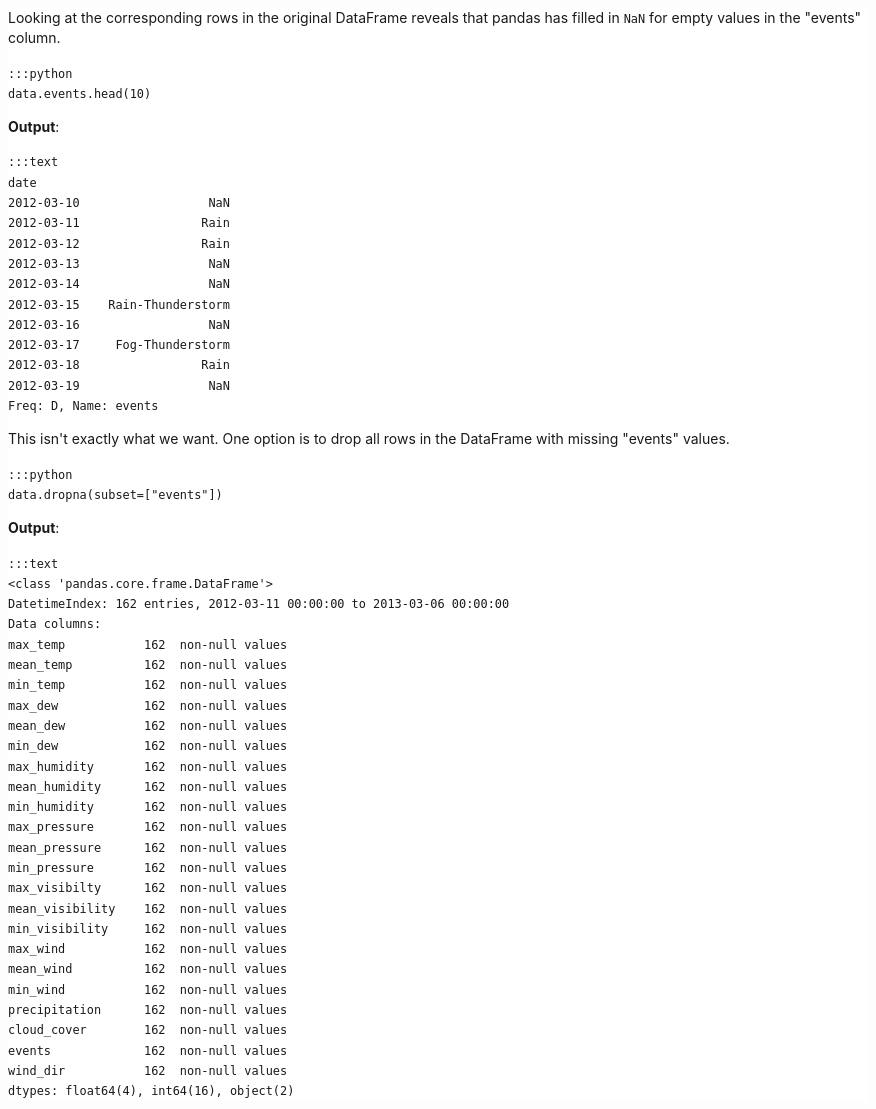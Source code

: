 Looking at the corresponding rows in the original DataFrame reveals that pandas has filled in `NaN` for empty values in the "events" column.

	:::python
	data.events.head(10)

**Output**:

	:::text
	date
	2012-03-10                  NaN
	2012-03-11                 Rain
	2012-03-12                 Rain
	2012-03-13                  NaN
	2012-03-14                  NaN
	2012-03-15    Rain-Thunderstorm
	2012-03-16                  NaN
	2012-03-17     Fog-Thunderstorm
	2012-03-18                 Rain
	2012-03-19                  NaN
	Freq: D, Name: events

This isn't exactly what we want. One option is to drop all rows in the DataFrame with missing "events" values.

	:::python
	data.dropna(subset=["events"])

**Output**:

	:::text
	<class 'pandas.core.frame.DataFrame'>
	DatetimeIndex: 162 entries, 2012-03-11 00:00:00 to 2013-03-06 00:00:00
	Data columns:
	max_temp           162  non-null values
	mean_temp          162  non-null values
	min_temp           162  non-null values
	max_dew            162  non-null values
	mean_dew           162  non-null values
	min_dew            162  non-null values
	max_humidity       162  non-null values
	mean_humidity      162  non-null values
	min_humidity       162  non-null values
	max_pressure       162  non-null values
	mean_pressure      162  non-null values
	min_pressure       162  non-null values
	max_visibilty      162  non-null values
	mean_visibility    162  non-null values
	min_visibility     162  non-null values
	max_wind           162  non-null values
	mean_wind          162  non-null values
	min_wind           162  non-null values
	precipitation      162  non-null values
	cloud_cover        162  non-null values
	events             162  non-null values
	wind_dir           162  non-null values
	dtypes: float64(4), int64(16), object(2)
